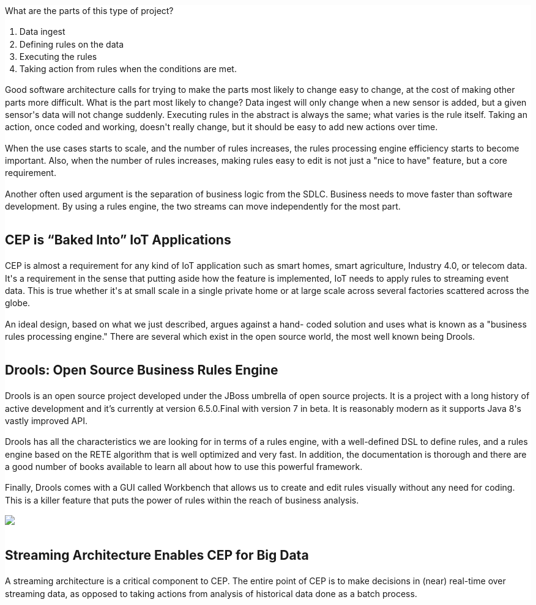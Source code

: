 What are the parts of this type of project?

1.  Data ingest  
2.  Defining rules on the data
3.  Executing the rules  
4.  Taking action from rules when the conditions are met.

Good software architecture calls for trying to make the parts most likely to change easy to change, at the cost of making other parts more difficult. What is the part most likely to change? Data ingest will only change when a new sensor is added, but a given sensor's data will not change suddenly. Executing rules in the abstract is always the same; what varies is the rule itself. Taking an action, once coded and working, doesn't really change, but it should be easy to add new actions over time.  

When the use cases starts to scale, and the number of rules increases, the rules processing engine efficiency starts to become important. Also, when the number of rules increases, making rules easy to edit is not just a "nice to have" feature, but a core requirement.

Another often used argument is the separation of business logic from the SDLC. Business needs to move faster than software development. By using a rules engine, the two streams can move independently for the most part.

## CEP is “Baked Into” IoT Applications

CEP is almost a requirement for any kind of IoT application such as smart homes, smart agriculture, Industry 4.0, or telecom data. It's a requirement in the sense that putting aside how the feature is implemented, IoT needs to apply rules to streaming event data. This is true whether it's at small scale in a single private home or at large scale across several factories scattered across the globe.  

An ideal design, based on what we just described, argues against a hand- coded solution and uses what is known as a "business rules processing engine." There are several which exist in the open source world, the most well known being Drools.

## Drools: Open Source Business Rules Engine

Drools is an open source project developed under the JBoss umbrella of open source projects. It is a project with a long history of active development and it’s currently at version 6.5.0.Final with version 7 in beta. It is reasonably modern as it supports Java 8's vastly improved API.  

Drools has all the characteristics we are looking for in terms of a rules engine, with a well-defined DSL to define rules, and a rules engine based on the RETE algorithm that is well optimized and very fast. In addition, the documentation is thorough and there are a good number of books available to learn all about how to use this powerful framework.  

Finally, Drools comes with a GUI called Workbench that allows us to create and edit rules visually without any need for coding. This is a killer feature that puts the power of rules within the reach of business analysis.

![](https://hpe-developer-portal.s3.amazonaws.com/uploads/media/2020/9/picture1-1604419877337.png)

## Streaming Architecture Enables CEP for Big Data

A streaming architecture is a critical component to CEP. The entire point of CEP is to make decisions in (near) real-time over streaming data, as opposed to taking actions from analysis of historical data done as a batch process.  

